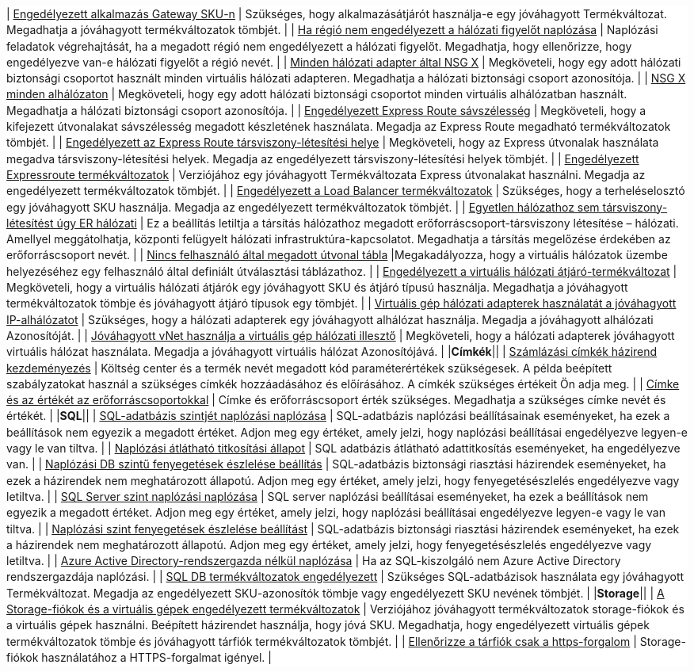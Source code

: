 | [Engedélyezett alkalmazás Gateway SKU-n](scripts/allowed-app-gate-sku.md) | Szükséges, hogy alkalmazásátjárót használja-e egy jóváhagyott Termékváltozat. Megadhatja a jóváhagyott termékváltozatok tömbjét. |
| [Ha régió nem engedélyezett a hálózati figyelőt naplózása](scripts/net-watch-not-enabled.md) | Naplózási feladatok végrehajtását, ha a megadott régió nem engedélyezett a hálózati figyelőt. Megadhatja, hogy ellenőrizze, hogy engedélyezve van-e hálózati figyelőt a régió nevét. |
| [Minden hálózati adapter által NSG X](scripts/nsg-on-nic.md) | Megköveteli, hogy egy adott hálózati biztonsági csoportot használt minden virtuális hálózati adapteren. Megadhatja a hálózati biztonsági csoport azonosítója. |
| [NSG X minden alhálózaton](scripts/nsg-on-subnet.md) | Megköveteli, hogy egy adott hálózati biztonsági csoportot minden virtuális alhálózatban használt. Megadhatja a hálózati biztonsági csoport azonosítója. |
| [Engedélyezett Express Route sávszélesség](scripts/allowed-er-band.md) | Megköveteli, hogy a kifejezett útvonalakat sávszélesség megadott készletének használata. Megadja az Express Route megadható termékváltozatok tömbjét. |
| [Engedélyezett az Express Route társviszony-létesítési helye](scripts/allowed-peering-er.md) | Megköveteli, hogy az Express útvonalak használata megadva társviszony-létesítési helyek. Megadja az engedélyezett társviszony-létesítési helyek tömbjét. |
| [Engedélyezett Expressroute termékváltozatok](scripts/allowed-er-skus.md) | Verziójához egy jóváhagyott Termékváltozata Express útvonalakat használni. Megadja az engedélyezett termékváltozatok tömbjét. |
| [Engedélyezett a Load Balancer termékváltozatok](scripts/allowed-lb-skus.md) | Szükséges, hogy a terheléselosztó egy jóváhagyott SKU használja. Megadja az engedélyezett termékváltozatok tömbjét. |
| [Egyetlen hálózathoz sem társviszony-létesítést úgy ER hálózati](scripts/no-peering-er-net.md) | Ez a beállítás letiltja a társítás hálózathoz megadott erőforráscsoport-társviszony létesítése – hálózati. Amellyel meggátolhatja, központi felügyelt hálózati infrastruktúra-kapcsolatot. Megadhatja a társítás megelőzése érdekében az erőforráscsoport nevét. |
| [Nincs felhasználó által megadott útvonal tábla](scripts/no-user-def-route-table.md)  |Megakadályozza, hogy a virtuális hálózatok üzembe helyezéséhez egy felhasználó által definiált útválasztási táblázathoz. |
| [Engedélyezett a virtuális hálózati átjáró-termékváltozat](scripts/allowed-vn-gate-sku.md) | Megköveteli, hogy a virtuális hálózati átjárók egy jóváhagyott SKU és átjáró típusú használja. Megadhatja a jóváhagyott termékváltozatok tömbje és jóváhagyott átjáró típusok egy tömbjét. |
| [Virtuális gép hálózati adapterek használatát a jóváhagyott IP-alhálózatot](scripts/use-approved-subnet-vm-nics.md) | Szükséges, hogy a hálózati adapterek egy jóváhagyott alhálózat használja. Megadja a jóváhagyott alhálózati Azonosítóját. |
| [Jóváhagyott vNet használja a virtuális gép hálózati illesztő](scripts/use-approved-vnet-vm-nics.md) | Megköveteli, hogy a hálózati adapterek jóváhagyott virtuális hálózat használata. Megadja a jóváhagyott virtuális hálózat Azonosítójává. |
|**Címkék**||
| [Számlázási címkék házirend kezdeményezés](scripts/billing-tags-policy-init.md) | Költség center és a termék nevét megadott kód paraméterértékek szükségesek. A példa beépített szabályzatokat használ a szükséges címkék hozzáadásához és előírásához. A címkék szükséges értékeit Ön adja meg.  |
| [Címke és az értékét az erőforráscsoportokkal](scripts/enforce-tag-rg.md) | Címke és erőforráscsoport érték szükséges. Megadhatja a szükséges címke nevét és értékét.  |
|**SQL**||
| [SQL-adatbázis szintjét naplózási naplózása](scripts/audit-sql-db-audit-setting.md) | SQL-adatbázis naplózási beállításainak eseményeket, ha ezek a beállítások nem egyezik a megadott értéket. Adjon meg egy értéket, amely jelzi, hogy naplózási beállításai engedélyezve legyen-e vagy le van tiltva.  |
| [Naplózási átlátható titkosítási állapot](scripts/audit-trans-data-enc-status.md) | SQL adatbázis átlátható adattitkosítás eseményeket, ha engedélyezve van.  |
| [Naplózási DB szintű fenyegetések észlelése beállítás](scripts/audit-db-threat-det-setting.md) | SQL-adatbázis biztonsági riasztási házirendek eseményeket, ha ezek a házirendek nem meghatározott állapotú. Adjon meg egy értéket, amely jelzi, hogy fenyegetésészlelés engedélyezve vagy letiltva.  |
| [SQL Server szint naplózási naplózása](scripts/audit-sql-ser-leve-audit-setting.md) | SQL server naplózási beállításai eseményeket, ha ezek a beállítások nem egyezik a megadott értéket. Adjon meg egy értéket, amely jelzi, hogy naplózási beállításai engedélyezve legyen-e vagy le van tiltva. |
| [Naplózási szint fenyegetések észlelése beállítást](scripts/audit-sql-ser-threat-det-setting.md) | SQL-adatbázis biztonsági riasztási házirendek eseményeket, ha ezek a házirendek nem meghatározott állapotú. Adjon meg egy értéket, amely jelzi, hogy fenyegetésészlelés engedélyezve vagy letiltva.  |
| [Azure Active Directory-rendszergazda nélkül naplózása](scripts/audit-no-aad-admin.md) | Ha az SQL-kiszolgáló nem Azure Active Directory rendszergazdája naplózási. |
| [SQL DB termékváltozatok engedélyezett](scripts/allowed-sql-db-skus.md) | Szükséges SQL-adatbázisok használata egy jóváhagyott Termékváltozat. Megadja az engedélyezett SKU-azonosítók tömbje vagy engedélyezett SKU nevének tömbjét. |
|**Storage**||
| [A Storage-fiókok és a virtuális gépek engedélyezett termékváltozatok](scripts/allowed-skus-storage.md) | Verziójához jóváhagyott termékváltozatok storage-fiókok és a virtuális gépek használni. Beépített házirendet használja, hogy jóvá SKU. Megadhatja, hogy engedélyezett virtuális gépek termékváltozatok tömbje és jóváhagyott tárfiók termékváltozatok tömbjét. |
| [Ellenőrizze a tárfiók csak a https-forgalom](scripts/ensure-https-stor-acct.md) | Storage-fiókok használatához a HTTPS-forgalmat igényel.  |